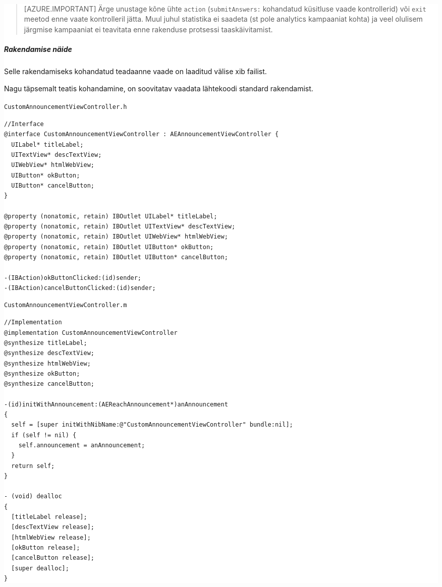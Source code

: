 > [AZURE.IMPORTANT] Ärge unustage kõne ühte `action` (`submitAnswers:` kohandatud küsitluse vaade kontrollerid) või `exit` meetod enne vaate kontrolleril jätta. Muul juhul statistika ei saadeta (st pole analytics kampaaniat kohta) ja veel olulisem järgmise kampaaniat ei teavitata enne rakenduse protsessi taaskäivitamist.

##### <a name="implementation-example"></a>Rakendamise näide

Selle rakendamiseks kohandatud teadaanne vaade on laaditud välise xib failist.

Nagu täpsemalt teatis kohandamine, on soovitatav vaadata lähtekoodi standard rakendamist.

`CustomAnnouncementViewController.h`

    //Interface
    @interface CustomAnnouncementViewController : AEAnnouncementViewController {
      UILabel* titleLabel;
      UITextView* descTextView;
      UIWebView* htmlWebView;
      UIButton* okButton;
      UIButton* cancelButton;
    }

    @property (nonatomic, retain) IBOutlet UILabel* titleLabel;
    @property (nonatomic, retain) IBOutlet UITextView* descTextView;
    @property (nonatomic, retain) IBOutlet UIWebView* htmlWebView;
    @property (nonatomic, retain) IBOutlet UIButton* okButton;
    @property (nonatomic, retain) IBOutlet UIButton* cancelButton;

    -(IBAction)okButtonClicked:(id)sender;
    -(IBAction)cancelButtonClicked:(id)sender;

`CustomAnnouncementViewController.m`

    //Implementation
    @implementation CustomAnnouncementViewController
    @synthesize titleLabel;
    @synthesize descTextView;
    @synthesize htmlWebView;
    @synthesize okButton;
    @synthesize cancelButton;

    -(id)initWithAnnouncement:(AEReachAnnouncement*)anAnnouncement
    {
      self = [super initWithNibName:@"CustomAnnouncementViewController" bundle:nil];
      if (self != nil) {
        self.announcement = anAnnouncement;
      }
      return self;
    }

    - (void) dealloc
    {
      [titleLabel release];
      [descTextView release];
      [htmlWebView release];
      [okButton release];
      [cancelButton release];
      [super dealloc];
    }
